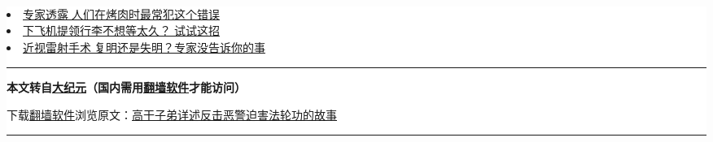 <li><a href="https://github.com/eahkqg304/djy/blob/master/gb/22/5/30/n13748387.md#1">专家透露 人们在烤肉时最常犯这个错误</a></li>
<li><a href="https://github.com/eahkqg304/djy/blob/master/gb/22/5/31/n13749197.md#1">下飞机提领行李不想等太久？ 试试这招</a></li>
<li><a href="https://github.com/eahkqg304/djy/blob/master/gb/22/5/23/n13743682.md#1">近视雷射手术 复明还是失明？专家没告诉你的事</a></li>
<hr>

<strong>本文转自<a href="https://www.epochtimes.com">大纪元</a>（国内需用<a href="https://github.com/eahkqg304/www/blob/master/README.md#8">翻墙软件</a>才能访问）</strong><p>下载<a href="https://github.com/eahkqg304/www/blob/master/README.md#8">翻墙软件</a>浏览原文：<a href="https://www.epochtimes.com/gb/12/12/12/n3750606.htm">高干子弟详述反击恶警迫害法轮功的故事</a></p><hr>

